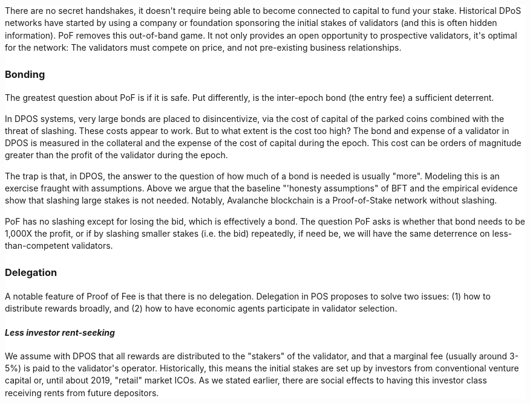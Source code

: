 

There are no secret handshakes, it doesn't require being able to become connected to capital to fund your stake. Historical DPoS networks have started by using a company or foundation sponsoring the initial stakes of validators (and this is often hidden information). PoF removes this out-of-band game. It not only provides an open opportunity to prospective validators, it's optimal for the network: The validators must compete on price, and not pre-existing business relationships.




### Bonding




The greatest question about PoF is if it is safe. Put differently, is the inter-epoch bond (the entry fee) a sufficient deterrent. 




In DPOS systems, very large bonds are placed to disincentivize, via the cost of capital of the parked coins combined with the threat of slashing. These costs appear to work. But to what extent is the cost too high? The bond and expense of a validator in DPOS is measured in the collateral and the expense of the cost of capital during the epoch. This cost can be orders of magnitude greater than the profit of the validator during the epoch.




The trap is that, in DPOS, the answer to the question of how much of a bond is needed is usually "more". Modeling this is an exercise fraught with assumptions. Above we argue that the baseline "'honesty assumptions" of BFT and the empirical evidence show that slashing large stakes is not needed. Notably, Avalanche blockchain is a Proof-of-Stake network without slashing.




PoF has no slashing except for losing the bid, which is effectively a bond. The question PoF asks is whether that bond needs to be 1,000X the profit, or if by slashing smaller stakes (i.e. the bid) repeatedly, if need be, we will have the same deterrence on less-than-competent validators.




### Delegation




A notable feature of Proof of Fee is that there is no delegation. Delegation in POS proposes to solve two issues: (1\) how to distribute rewards broadly, and (2\) how to have economic agents participate in validator selection.




#### *Less investor rent-seeking*




We assume with DPOS that all rewards are distributed to the "stakers" of the validator, and that a marginal fee (usually around 3-5%) is paid to the validator's operator. Historically, this means the initial stakes are set up by investors from conventional venture capital or, until about 2019, "retail" market ICOs. As we stated earlier, there are social effects to having this investor class receiving rents from future depositors.
